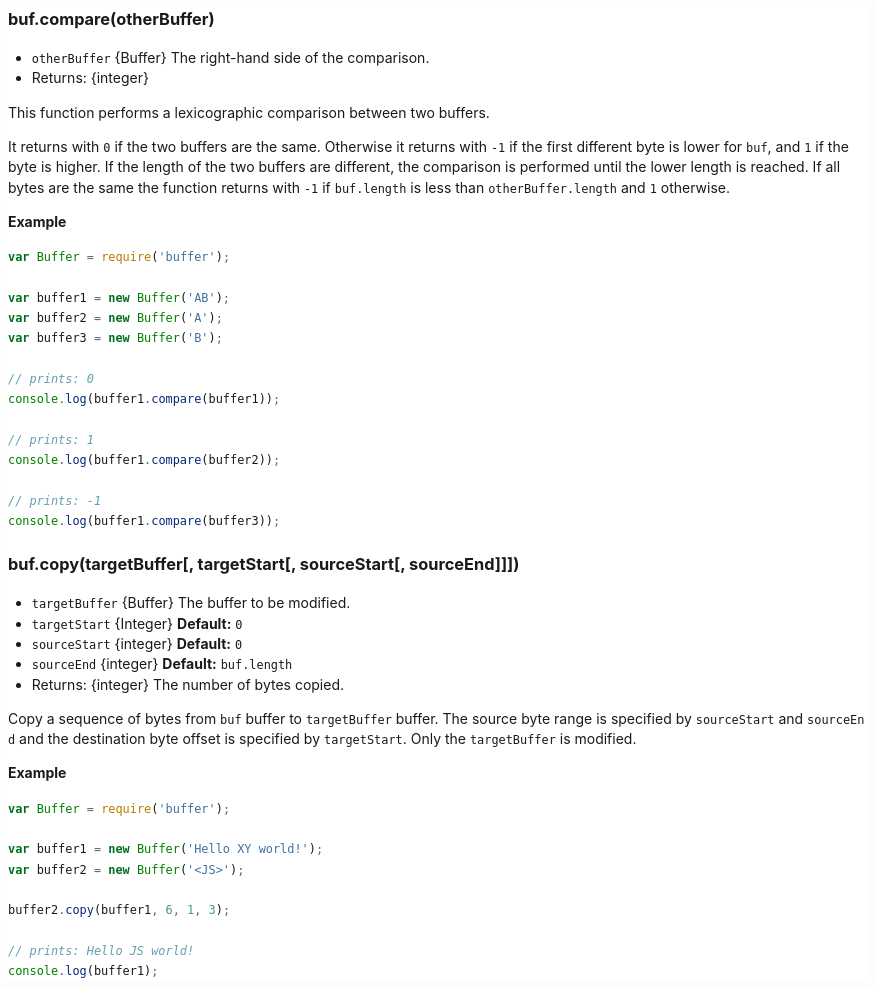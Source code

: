 
### buf.compare(otherBuffer)
* `otherBuffer` {Buffer} The right-hand side of the comparison.
* Returns: {integer}

This function performs a lexicographic comparison between
two buffers.

It returns with `0` if the two buffers are the same. Otherwise
it returns with `-1` if the first different byte is lower for
`buf`, and `1` if the byte is higher. If the length of the two
buffers are different, the comparison is performed until the
lower length is reached. If all bytes are the same the function
returns with `-1` if `buf.length` is less than `otherBuffer.length`
and `1` otherwise.

**Example**

```js
var Buffer = require('buffer');

var buffer1 = new Buffer('AB');
var buffer2 = new Buffer('A');
var buffer3 = new Buffer('B');

// prints: 0
console.log(buffer1.compare(buffer1));

// prints: 1
console.log(buffer1.compare(buffer2));

// prints: -1
console.log(buffer1.compare(buffer3));
```


### buf.copy(targetBuffer[, targetStart[, sourceStart[, sourceEnd]]])
* `targetBuffer` {Buffer} The buffer to be modified.
* `targetStart` {Integer} **Default:** `0`
* `sourceStart` {integer} **Default:** `0`
* `sourceEnd` {integer} **Default:** `buf.length`
* Returns: {integer} The number of bytes copied.

Copy a sequence of bytes from `buf` buffer to `targetBuffer` buffer.
The source byte range is specified by `sourceStart` and `sourceEnd`
and the destination byte offset is specified by `targetStart`. Only
the `targetBuffer` is modified.

**Example**

```js
var Buffer = require('buffer');

var buffer1 = new Buffer('Hello XY world!');
var buffer2 = new Buffer('<JS>');

buffer2.copy(buffer1, 6, 1, 3);

// prints: Hello JS world!
console.log(buffer1);
```
